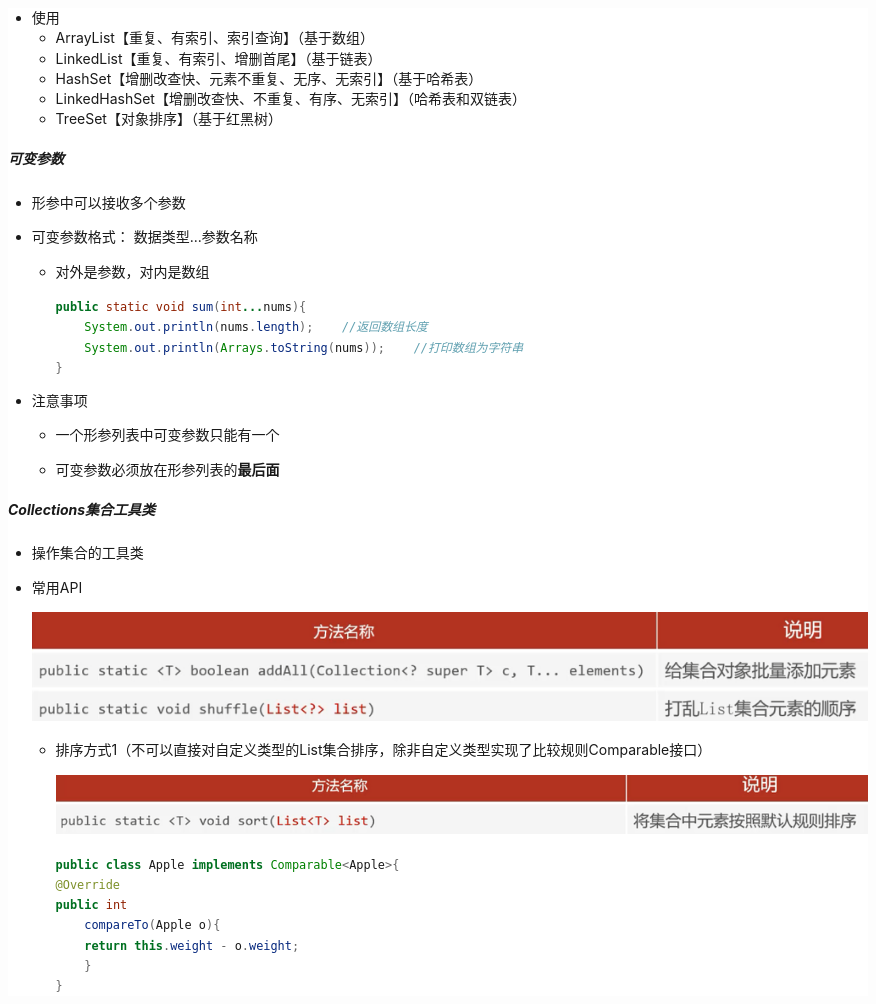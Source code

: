 * 使用
  * ArrayList【重复、有索引、索引查询】（基于数组）
  * LinkedList【重复、有索引、增删首尾】（基于链表）
  * HashSet【增删改查快、元素不重复、无序、无索引】（基于哈希表）
  * LinkedHashSet【增删改查快、不重复、有序、无索引】（哈希表和双链表）
  * TreeSet【对象排序】（基于红黑树）

##### 可变参数

* 形参中可以接收多个参数

* 可变参数格式： 数据类型...参数名称

  * 对外是参数，对内是数组

    ```java
    public static void sum(int...nums){
        System.out.println(nums.length);    //返回数组长度
        System.out.println(Arrays.toString(nums));    //打印数组为字符串
    }
    ```

* 注意事项

  * 一个形参列表中可变参数只能有一个

  * 可变参数必须放在形参列表的**最后面**

##### Collections集合工具类

* 操作集合的工具类

* 常用API

  ![](img/java_base_image/70.png)
  * 排序方式1（不可以直接对自定义类型的List集合排序，除非自定义类型实现了比较规则Comparable接口）

    ![](img/java_base_image/71.png)

    ```java
    public class Apple implements Comparable<Apple>{
    @Override
    public int 
        compareTo(Apple o){
        return this.weight - o.weight;
    	}
    }
    ```
  